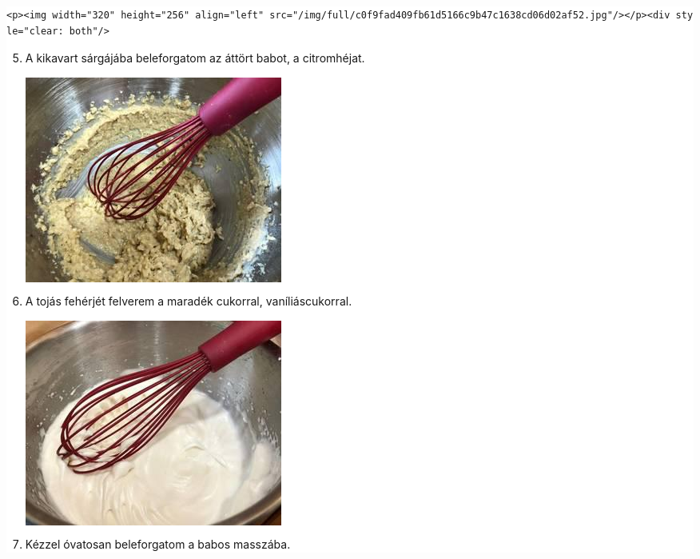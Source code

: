     <p><img width="320" height="256" align="left" src="/img/full/c0f9fad409fb61d5166c9b47c1638cd06d02af52.jpg"/></p><div style="clear: both"/>

5. A kikavart sárgájába beleforgatom az áttört babot, a citromhéjat.
 
    <p><img width="320" height="256" align="left" src="/img/full/7aef1f1d0d0770fe313a96c25431898b452ab848.jpg"/></p><div style="clear: both"/>

6. A tojás fehérjét felverem a maradék cukorral, vaníliáscukorral.
 
    <p><img width="320" height="256" align="left" src="/img/full/de3c740a0cfa01cf78b0993d9260a53452da9270.jpg"/></p><div style="clear: both"/>

7. Kézzel óvatosan beleforgatom a babos masszába.
 
    <div style="clear: both"/>
